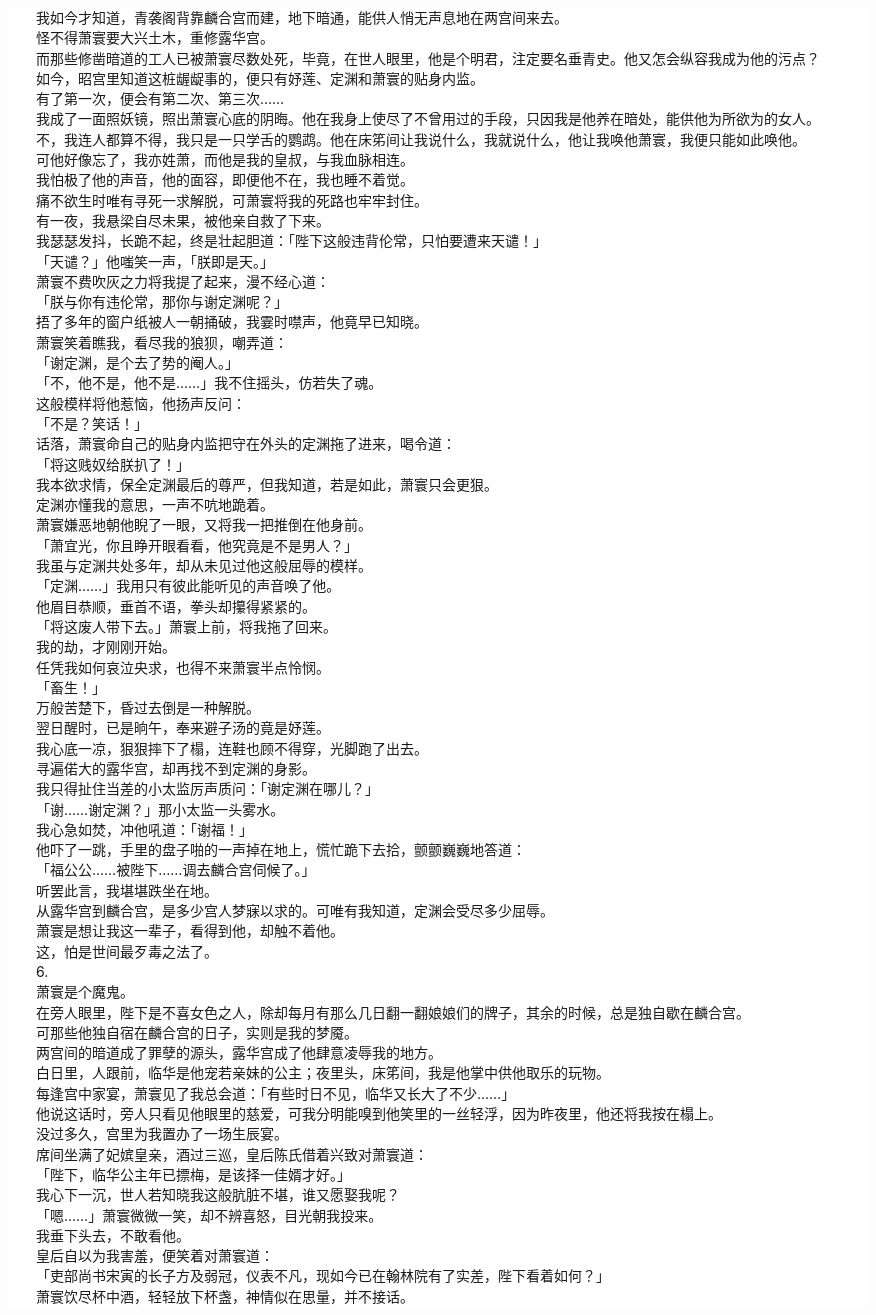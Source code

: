 &emsp;&emsp;我如今才知道，青袭阁背靠麟合宫而建，地下暗通，能供人悄无声息地在两宫间来去。  
&emsp;&emsp;怪不得萧寰要大兴土木，重修露华宫。  
&emsp;&emsp;而那些修凿暗道的工人已被萧寰尽数处死，毕竟，在世人眼里，他是个明君，注定要名垂青史。他又怎会纵容我成为他的污点？  
&emsp;&emsp;如今，昭宫里知道这桩龌龊事的，便只有妤莲、定渊和萧寰的贴身内监。  
&emsp;&emsp;有了第一次，便会有第二次、第三次……  
&emsp;&emsp;我成了一面照妖镜，照出萧寰心底的阴晦。他在我身上使尽了不曾用过的手段，只因我是他养在暗处，能供他为所欲为的女人。  
&emsp;&emsp;不，我连人都算不得，我只是一只学舌的鹦鹉。他在床笫间让我说什么，我就说什么，他让我唤他萧寰，我便只能如此唤他。  
&emsp;&emsp;可他好像忘了，我亦姓萧，而他是我的皇叔，与我血脉相连。  
&emsp;&emsp;我怕极了他的声音，他的面容，即便他不在，我也睡不着觉。  
&emsp;&emsp;痛不欲生时唯有寻死一求解脱，可萧寰将我的死路也牢牢封住。  
&emsp;&emsp;有一夜，我悬梁自尽未果，被他亲自救了下来。  
&emsp;&emsp;我瑟瑟发抖，长跪不起，终是壮起胆道：「陛下这般违背伦常，只怕要遭来天谴！」  
&emsp;&emsp;「天谴？」他嗤笑一声，「朕即是天。」  
&emsp;&emsp;萧寰不费吹灰之力将我提了起来，漫不经心道：  
&emsp;&emsp;「朕与你有违伦常，那你与谢定渊呢？」  
&emsp;&emsp;捂了多年的窗户纸被人一朝捅破，我霎时噤声，他竟早已知晓。  
&emsp;&emsp;萧寰笑着瞧我，看尽我的狼狈，嘲弄道：  
&emsp;&emsp;「谢定渊，是个去了势的阉人。」  
&emsp;&emsp;「不，他不是，他不是……」我不住摇头，仿若失了魂。  
&emsp;&emsp;这般模样将他惹恼，他扬声反问：  
&emsp;&emsp;「不是？笑话！」  
&emsp;&emsp;话落，萧寰命自己的贴身内监把守在外头的定渊拖了进来，喝令道：  
&emsp;&emsp;「将这贱奴给朕扒了！」  
&emsp;&emsp;我本欲求情，保全定渊最后的尊严，但我知道，若是如此，萧寰只会更狠。  
&emsp;&emsp;定渊亦懂我的意思，一声不吭地跪着。  
&emsp;&emsp;萧寰嫌恶地朝他睨了一眼，又将我一把推倒在他身前。  
&emsp;&emsp;「萧宜光，你且睁开眼看看，他究竟是不是男人？」  
&emsp;&emsp;我虽与定渊共处多年，却从未见过他这般屈辱的模样。  
&emsp;&emsp;「定渊……」我用只有彼此能听见的声音唤了他。  
&emsp;&emsp;他眉目恭顺，垂首不语，拳头却攥得紧紧的。  
&emsp;&emsp;「将这废人带下去。」萧寰上前，将我拖了回来。  
&emsp;&emsp;我的劫，才刚刚开始。  
&emsp;&emsp;任凭我如何哀泣央求，也得不来萧寰半点怜悯。  
&emsp;&emsp;「畜生！」  
&emsp;&emsp;万般苦楚下，昏过去倒是一种解脱。  
&emsp;&emsp;翌日醒时，已是晌午，奉来避子汤的竟是妤莲。  
&emsp;&emsp;我心底一凉，狠狠摔下了榻，连鞋也顾不得穿，光脚跑了出去。  
&emsp;&emsp;寻遍偌大的露华宫，却再找不到定渊的身影。  
&emsp;&emsp;我只得扯住当差的小太监厉声质问：「谢定渊在哪儿？」  
&emsp;&emsp;「谢……谢定渊？」那小太监一头雾水。  
&emsp;&emsp;我心急如焚，冲他吼道：「谢福！」  
&emsp;&emsp;他吓了一跳，手里的盘子啪的一声掉在地上，慌忙跪下去拾，颤颤巍巍地答道：  
&emsp;&emsp;「福公公……被陛下……调去麟合宫伺候了。」  
&emsp;&emsp;听罢此言，我堪堪跌坐在地。  
&emsp;&emsp;从露华宫到麟合宫，是多少宫人梦寐以求的。可唯有我知道，定渊会受尽多少屈辱。  
&emsp;&emsp;萧寰是想让我这一辈子，看得到他，却触不着他。  
&emsp;&emsp;这，怕是世间最歹毒之法了。  
&emsp;&emsp;6.  
&emsp;&emsp;萧寰是个魔鬼。  
&emsp;&emsp;在旁人眼里，陛下是不喜女色之人，除却每月有那么几日翻一翻娘娘们的牌子，其余的时候，总是独自歇在麟合宫。  
&emsp;&emsp;可那些他独自宿在麟合宫的日子，实则是我的梦魇。  
&emsp;&emsp;两宫间的暗道成了罪孽的源头，露华宫成了他肆意凌辱我的地方。  
&emsp;&emsp;白日里，人跟前，临华是他宠若亲妹的公主；夜里头，床笫间，我是他掌中供他取乐的玩物。  
&emsp;&emsp;每逢宫中家宴，萧寰见了我总会道：「有些时日不见，临华又长大了不少……」  
&emsp;&emsp;他说这话时，旁人只看见他眼里的慈爱，可我分明能嗅到他笑里的一丝轻浮，因为昨夜里，他还将我按在榻上。  
&emsp;&emsp;没过多久，宫里为我置办了一场生辰宴。  
&emsp;&emsp;席间坐满了妃嫔皇亲，酒过三巡，皇后陈氏借着兴致对萧寰道：  
&emsp;&emsp;「陛下，临华公主年已摽梅，是该择一佳婿才好。」  
&emsp;&emsp;我心下一沉，世人若知晓我这般肮脏不堪，谁又愿娶我呢？  
&emsp;&emsp;「嗯……」萧寰微微一笑，却不辨喜怒，目光朝我投来。  
&emsp;&emsp;我垂下头去，不敢看他。  
&emsp;&emsp;皇后自以为我害羞，便笑着对萧寰道：  
&emsp;&emsp;「吏部尚书宋寅的长子方及弱冠，仪表不凡，现如今已在翰林院有了实差，陛下看着如何？」  
&emsp;&emsp;萧寰饮尽杯中酒，轻轻放下杯盏，神情似在思量，并不接话。  